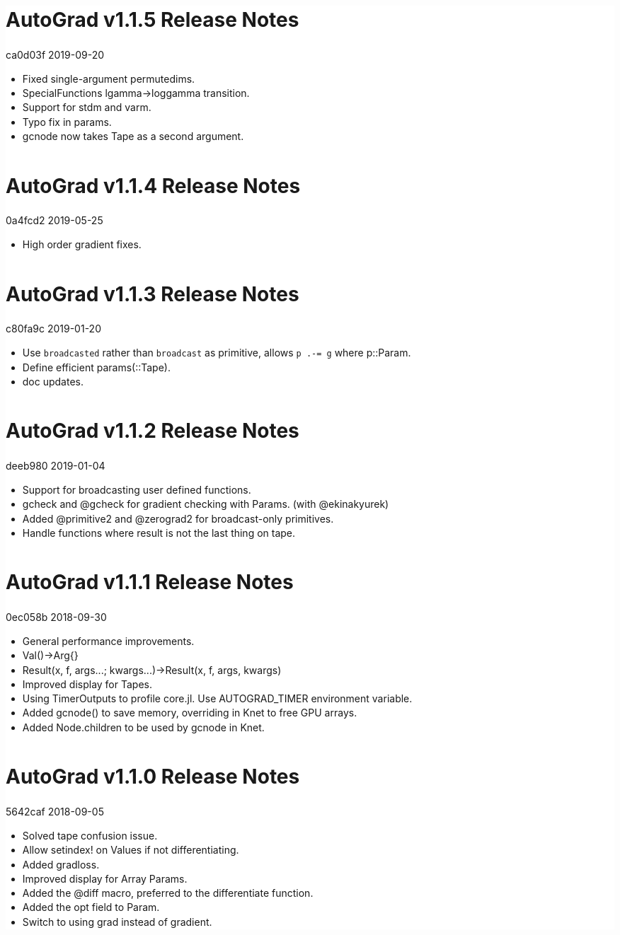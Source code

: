 
AutoGrad v1.1.5 Release Notes
=============================
ca0d03f 2019-09-20

* Fixed single-argument permutedims.
* SpecialFunctions lgamma->loggamma transition.
* Support for stdm and varm.
* Typo fix in params.
* gcnode now takes Tape as a second argument.


AutoGrad v1.1.4 Release Notes
=============================
0a4fcd2 2019-05-25

* High order gradient fixes.


AutoGrad v1.1.3 Release Notes
=============================
c80fa9c 2019-01-20

* Use `broadcasted` rather than `broadcast` as primitive, allows `p .-= g` where p::Param.
* Define efficient params(::Tape).
* doc updates.


AutoGrad v1.1.2 Release Notes
=============================
deeb980 2019-01-04

* Support for broadcasting user defined functions.
* gcheck and @gcheck for gradient checking with Params. (with @ekinakyurek)
* Added @primitive2 and @zerograd2 for broadcast-only primitives.
* Handle functions where result is not the last thing on tape.


AutoGrad v1.1.1 Release Notes
=============================
0ec058b 2018-09-30

* General performance improvements.
* Val()->Arg{}
* Result(x, f, args...; kwargs...)->Result(x, f, args, kwargs)
* Improved display for Tapes.
* Using TimerOutputs to profile core.jl. Use AUTOGRAD_TIMER environment variable.
* Added gcnode() to save memory, overriding in Knet to free GPU arrays.
* Added Node.children to be used by gcnode in Knet.


AutoGrad v1.1.0 Release Notes
=============================
5642caf 2018-09-05

* Solved tape confusion issue.
* Allow setindex! on Values if not differentiating.
* Added gradloss.
* Improved display for Array Params.
* Added the @diff macro, preferred to the differentiate function.
* Added the opt field to Param.
* Switch to using grad instead of gradient.
